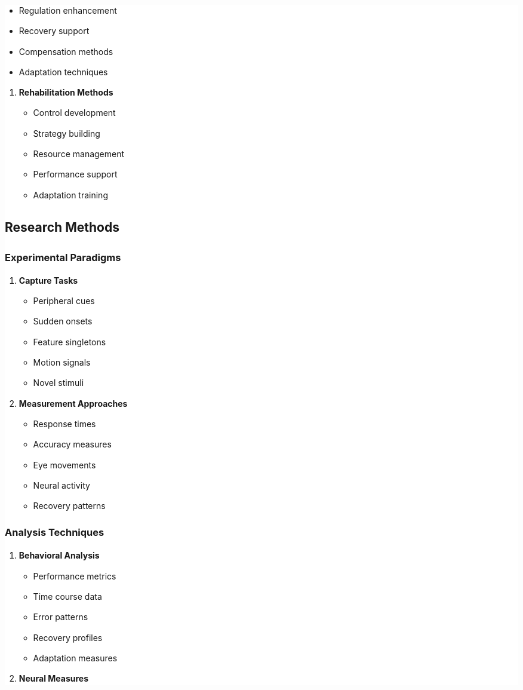   - Regulation enhancement

   - Recovery support

   - Compensation methods

   - Adaptation techniques

1. **Rehabilitation Methods**

   - Control development

   - Strategy building

   - Resource management

   - Performance support

   - Adaptation training

## Research Methods

### Experimental Paradigms

1. **Capture Tasks**

   - Peripheral cues

   - Sudden onsets

   - Feature singletons

   - Motion signals

   - Novel stimuli

1. **Measurement Approaches**

   - Response times

   - Accuracy measures

   - Eye movements

   - Neural activity

   - Recovery patterns

### Analysis Techniques

1. **Behavioral Analysis**

   - Performance metrics

   - Time course data

   - Error patterns

   - Recovery profiles

   - Adaptation measures

1. **Neural Measures**
